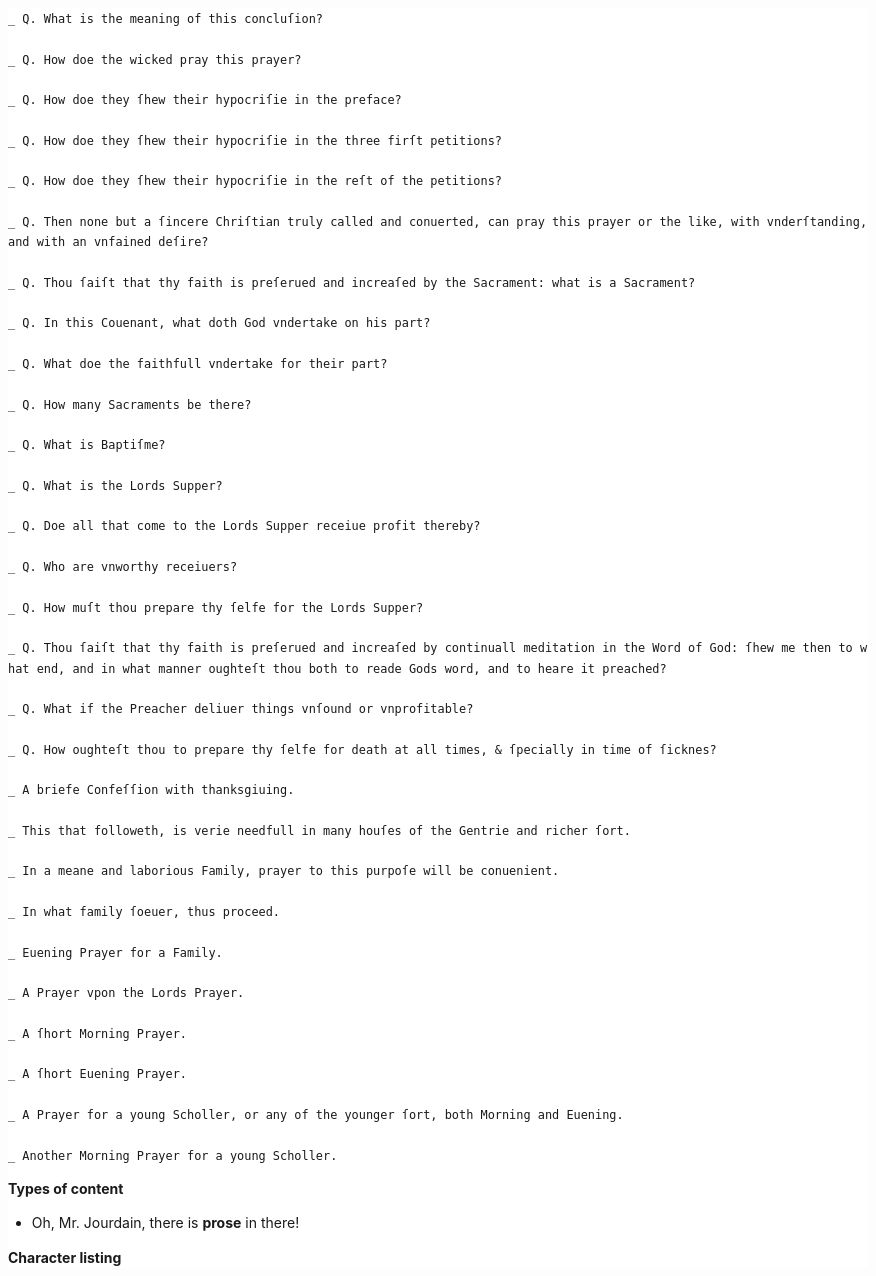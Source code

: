     _ Q. What is the meaning of this concluſion?

    _ Q. How doe the wicked pray this prayer?

    _ Q. How doe they ſhew their hypocriſie in the preface?

    _ Q. How doe they ſhew their hypocriſie in the three firſt petitions?

    _ Q. How doe they ſhew their hypocriſie in the reſt of the petitions?

    _ Q. Then none but a ſincere Chriſtian truly called and conuerted, can pray this prayer or the like, with vnderſtanding, and with an vnfained deſire?

    _ Q. Thou ſaiſt that thy faith is preſerued and increaſed by the Sacrament: what is a Sacrament?

    _ Q. In this Couenant, what doth God vndertake on his part?

    _ Q. What doe the faithfull vndertake for their part?

    _ Q. How many Sacraments be there?

    _ Q. What is Baptiſme?

    _ Q. What is the Lords Supper?

    _ Q. Doe all that come to the Lords Supper receiue profit thereby?

    _ Q. Who are vnworthy receiuers?

    _ Q. How muſt thou prepare thy ſelfe for the Lords Supper?

    _ Q. Thou ſaiſt that thy faith is preſerued and increaſed by continuall meditation in the Word of God: ſhew me then to what end, and in what manner oughteſt thou both to reade Gods word, and to heare it preached?

    _ Q. What if the Preacher deliuer things vnſound or vnprofitable?

    _ Q. How oughteſt thou to prepare thy ſelfe for death at all times, & ſpecially in time of ſicknes?

    _ A briefe Confeſſion with thanksgiuing.

    _ This that followeth, is verie needfull in many houſes of the Gentrie and richer ſort.

    _ In a meane and laborious Family, prayer to this purpoſe will be conuenient.

    _ In what family ſoeuer, thus proceed.

    _ Euening Prayer for a Family.

    _ A Prayer vpon the Lords Prayer.

    _ A ſhort Morning Prayer.

    _ A ſhort Euening Prayer.

    _ A Prayer for a young Scholler, or any of the younger ſort, both Morning and Euening.

    _ Another Morning Prayer for a young Scholler.

**Types of content**

  * Oh, Mr. Jourdain, there is **prose** in there!

**Character listing**
